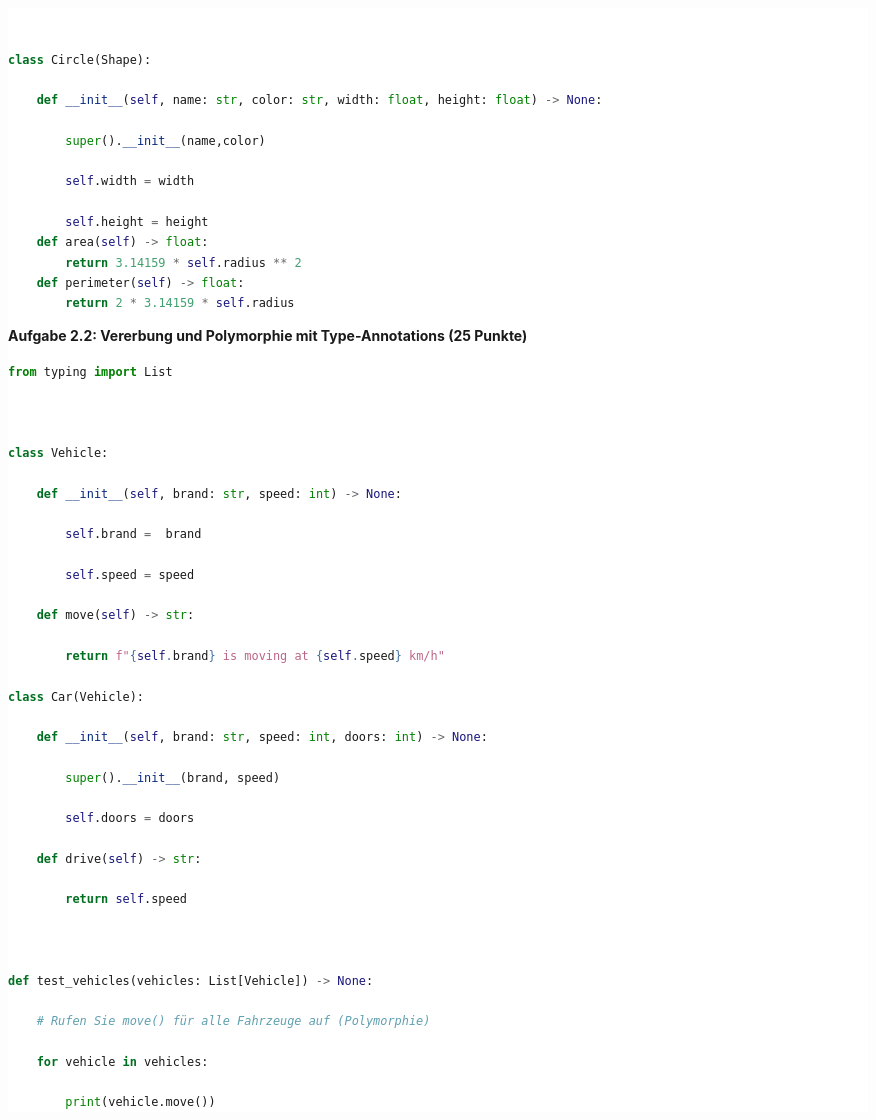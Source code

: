 ```python
  

class Circle(Shape):

    def __init__(self, name: str, color: str, width: float, height: float) -> None:

        super().__init__(name,color)

        self.width = width

        self.height = height
	def area(self) -> float: 
		return 3.14159 * self.radius ** 2
	def perimeter(self) -> float: 
		return 2 * 3.14159 * self.radius 
```

**Aufgabe 2.2: Vererbung und Polymorphie mit Type-Annotations (25 Punkte)**

```python
from typing import List

  

class Vehicle:

    def __init__(self, brand: str, speed: int) -> None:

        self.brand =  brand

        self.speed = speed

    def move(self) -> str:

        return f"{self.brand} is moving at {self.speed} km/h"

class Car(Vehicle):

    def __init__(self, brand: str, speed: int, doors: int) -> None:

        super().__init__(brand, speed)

        self.doors = doors

    def drive(self) -> str:

        return self.speed

  

def test_vehicles(vehicles: List[Vehicle]) -> None:

    # Rufen Sie move() für alle Fahrzeuge auf (Polymorphie)

    for vehicle in vehicles:

        print(vehicle.move())
```
